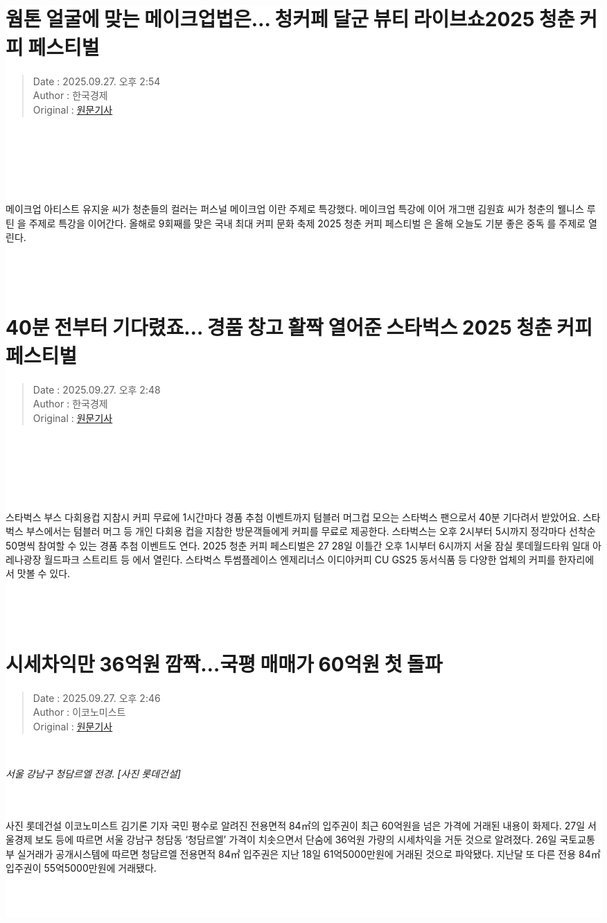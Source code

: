  
# 웜톤 얼굴에 맞는 메이크업법은… 청커페 달군 뷰티 라이브쇼2025 청춘 커피 페스티벌  
  
> Date : 2025.09.27. 오후 2:54  
> Author : 한국경제  
> Original : [원문기사](https://n.news.naver.com/mnews/article/015/0005190898?sid=101)  
<br/>  
  
<img alt="" class="_LAZY_LOADING _LAZY_LOADING_INIT_HIDE" src="https://imgnews.pstatic.net/image/015/2025/09/27/0005190898_001_20250927145410022.jpg?type=w860" id="img1" style="display: none;"></img>  
<br/><br/>  
  
메이크업 아티스트 유지윤 씨가 청춘들의 컬러는 퍼스널 메이크업 이란 주제로 특강했다.
메이크업 특강에 이어 개그맨 김원효 씨가 청춘의 웰니스 루틴 을 주제로 특강을 이어간다.
올해로 9회째를 맞은 국내 최대 커피 문화 축제 2025 청춘 커피 페스티벌 은 올해 오늘도 기분 좋은 중독 를 주제로 열린다.  
<br/><br/><br/>  

  
# 40분 전부터 기다렸죠… 경품 창고 활짝 열어준 스타벅스 2025 청춘 커피 페스티벌  
  
> Date : 2025.09.27. 오후 2:48  
> Author : 한국경제  
> Original : [원문기사](https://n.news.naver.com/mnews/article/015/0005190897?sid=101)  
<br/>  
  
<img alt="" class="_LAZY_LOADING _LAZY_LOADING_INIT_HIDE" src="https://imgnews.pstatic.net/image/015/2025/09/27/0005190897_001_20250927144814582.jpg?type=w860" id="img1" style="display: none;"></img>  
<br/><br/>  
  
스타벅스 부스 다회용컵 지참시 커피 무료에 1시간마다 경품 추첨 이벤트까지 텀블러 머그컵 모으는 스타벅스 팬으로서 40분 기다려서 받았어요.
스타벅스 부스에서는 텀블러 머그 등 개인 다회용 컵을 지참한 방문객들에게 커피를 무료로 제공한다.
스타벅스는 오후 2시부터 5시까지 정각마다 선착순 50명씩 참여할 수 있는 경품 추첨 이벤트도 연다.
2025 청춘 커피 페스티벌은 27 28일 이틀간 오후 1시부터 6시까지 서울 잠실 롯데월드타워 일대 아레나광장 월드파크 스트리트 등 에서 열린다.
스타벅스 투썸플레이스 엔제리너스 이디야커피 CU GS25 동서식품 등 다양한 업체의 커피를 한자리에서 맛볼 수 있다.  
<br/><br/><br/>  

  
# 시세차익만 36억원 깜짝…국평 매매가 60억원 첫 돌파  
  
> Date : 2025.09.27. 오후 2:46  
> Author : 이코노미스트  
> Original : [원문기사](https://n.news.naver.com/mnews/article/243/0000085588?sid=101)  
<br/>  
  
<img alt="서울 강남구 청담르엘 전경. [사진 롯데건설]" class="_LAZY_LOADING _LAZY_LOADING_INIT_HIDE" src="https://imgnews.pstatic.net/image/243/2025/09/27/0000085588_001_20250927144607835.png?type=w860" id="img1" style="display: none;"></img><em class="img_desc">서울 강남구 청담르엘 전경. [사진 롯데건설]</em>  
<br/><br/>  
  
사진 롯데건설 이코노미스트 김기론 기자 국민 평수로 알려진 전용면적 84㎡의 입주권이 최근 60억원을 넘은 가격에 거래된 내용이 화제다.
27일 서울경제 보도 등에 따르면 서울 강남구 청담동 ‘청담르엘’ 가격이 치솟으면서 단숨에 36억원 가량의 시세차익을 거둔 것으로 알려졌다.
26일 국토교통부 실거래가 공개시스템에 따르면 청담르엘 전용면적 84㎡ 입주권은 지난 18일 61억5000만원에 거래된 것으로 파악됐다.
지난달 또 다른 전용 84㎡ 입주권이 55억5000만원에 거래됐다.  
<br/><br/><br/>  
